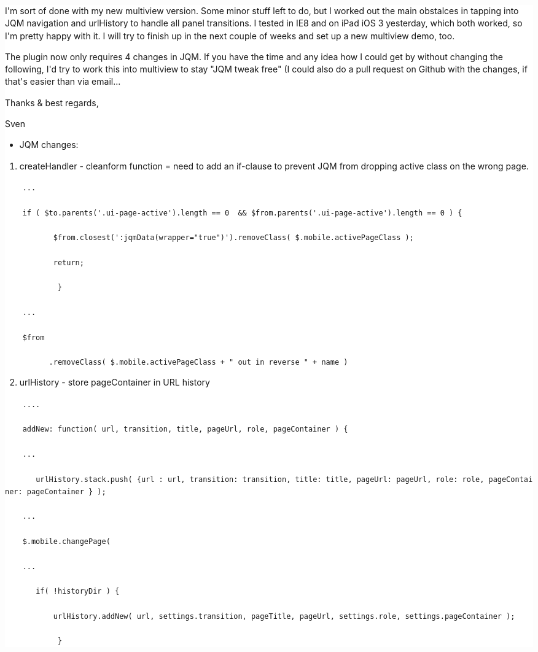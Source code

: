 I'm sort of done with my new multiview version. Some minor stuff left to do, but I worked out the main obstalces in tapping into JQM navigation and urlHistory to handle all panel transitions. I tested in IE8 and on iPad iOS 3 yesterday, which both worked, so I'm pretty happy with it. I will try to finish up in the next couple of weeks and set up a new multiview demo, too.

The plugin now only requires 4 changes in JQM. If you have the time and any idea how I could get by without changing the following, I'd try to work this into multiview to stay "JQM tweak free" (I could also do a pull request on Github with the changes, if that's easier than via email...

Thanks & best regards,

Sven

* JQM changes:

1) createHandler - cleanform function = need to add an if-clause to prevent JQM from dropping active class on the wrong page.

```
    ...

    if ( $to.parents('.ui-page-active').length == 0  && $from.parents('.ui-page-active').length == 0 ) {                    

           $from.closest(':jqmData(wrapper="true")').removeClass( $.mobile.activePageClass );    

           return;

            }

    ...

    $from

          .removeClass( $.mobile.activePageClass + " out in reverse " + name )
```

2) urlHistory - store pageContainer in URL history

```
    ....

    addNew: function( url, transition, title, pageUrl, role, pageContainer ) {

    ...

       urlHistory.stack.push( {url : url, transition: transition, title: title, pageUrl: pageUrl, role: role, pageContainer: pageContainer } );

    ...

    $.mobile.changePage(

    ...

       if( !historyDir ) {

           urlHistory.addNew( url, settings.transition, pageTitle, pageUrl, settings.role, settings.pageContainer );

            }
  ```
